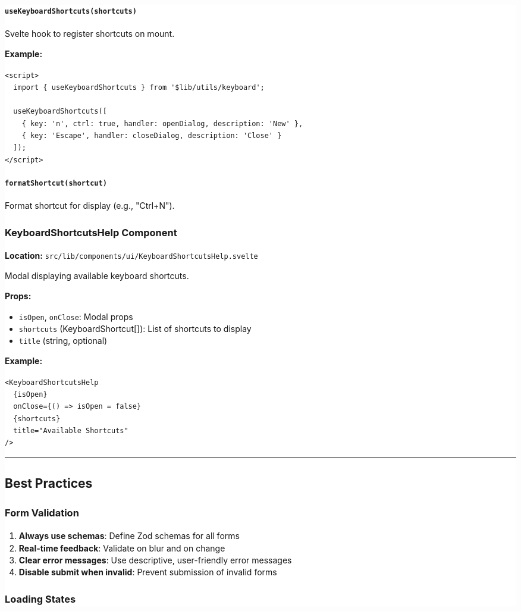#### `useKeyboardShortcuts(shortcuts)`

Svelte hook to register shortcuts on mount.

**Example:**
```svelte
<script>
  import { useKeyboardShortcuts } from '$lib/utils/keyboard';

  useKeyboardShortcuts([
    { key: 'n', ctrl: true, handler: openDialog, description: 'New' },
    { key: 'Escape', handler: closeDialog, description: 'Close' }
  ]);
</script>
```

#### `formatShortcut(shortcut)`

Format shortcut for display (e.g., "Ctrl+N").

### KeyboardShortcutsHelp Component

**Location:** `src/lib/components/ui/KeyboardShortcutsHelp.svelte`

Modal displaying available keyboard shortcuts.

**Props:**
- `isOpen`, `onClose`: Modal props
- `shortcuts` (KeyboardShortcut[]): List of shortcuts to display
- `title` (string, optional)

**Example:**
```svelte
<KeyboardShortcutsHelp
  {isOpen}
  onClose={() => isOpen = false}
  {shortcuts}
  title="Available Shortcuts"
/>
```

---

## Best Practices

### Form Validation

1. **Always use schemas**: Define Zod schemas for all forms
2. **Real-time feedback**: Validate on blur and on change
3. **Clear error messages**: Use descriptive, user-friendly error messages
4. **Disable submit when invalid**: Prevent submission of invalid forms

### Loading States

